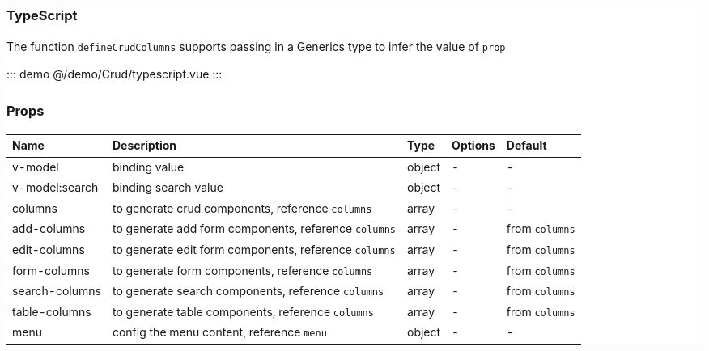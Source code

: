 ### TypeScript

The function `defineCrudColumns` supports passing in a Generics type to infer the value of `prop`

::: demo
@/demo/Crud/typescript.vue
:::

### Props

| Name                    | Description                                                                                                                                                                                                                                                                 | Type                                                    | Options                                                                  | Default                                                                        |
| :---------------------- | :-------------------------------------------------------------------------------------------------------------------------------------------------------------------------------------------------------------------------------------------------------------------------- | :------------------------------------------------------ | :----------------------------------------------------------------------- | :----------------------------------------------------------------------------- |
| v-model                 | binding value                                                                                                                                                                                                                                                               | object                                                  | -                                                                        | -                                                                              |
| v-model:search          | binding search value                                                                                                                                                                                                                                                        | object                                                  | -                                                                        | -                                                                              |
| columns                 | to generate crud components, reference `columns`                                                                                                                                                                                                                            | array                                                   | -                                                                        | -                                                                              |
| add-columns             | to generate add form components, reference `columns`                                                                                                                                                                                                                        | array                                                   | -                                                                        | from `columns`                                                                 |
| edit-columns            | to generate edit form components, reference `columns`                                                                                                                                                                                                                       | array                                                   | -                                                                        | from `columns`                                                                 |
| form-columns            | to generate form components, reference `columns`                                                                                                                                                                                                                            | array                                                   | -                                                                        | from `columns`                                                                 |
| search-columns          | to generate search components, reference `columns`                                                                                                                                                                                                                          | array                                                   | -                                                                        | from `columns`                                                                 |
| table-columns           | to generate table components, reference `columns`                                                                                                                                                                                                                           | array                                                   | -                                                                        | from `columns`                                                                 |
| menu                    | config the menu content, reference `menu`                                                                                                                                                                                                                                   | object                                                  | -                                                                        | -                                                                              |